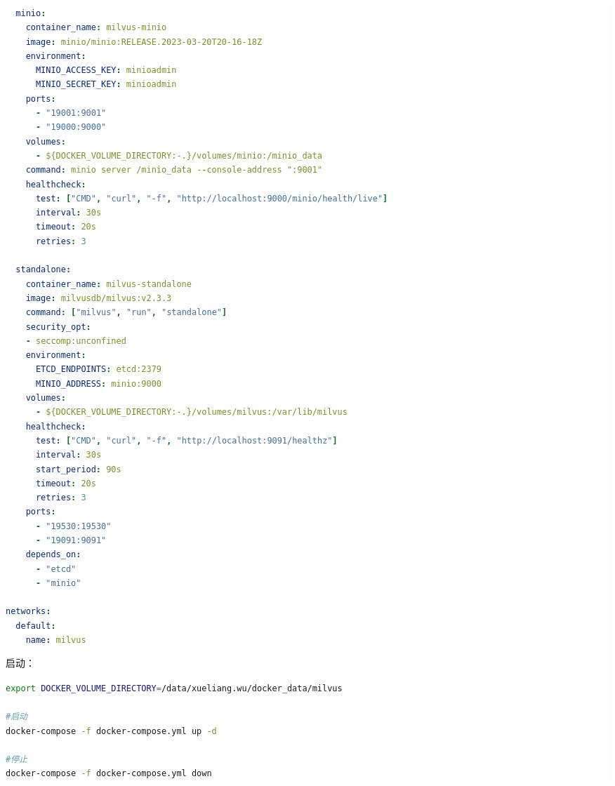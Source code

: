 ```yaml
  minio:
    container_name: milvus-minio
    image: minio/minio:RELEASE.2023-03-20T20-16-18Z
    environment:
      MINIO_ACCESS_KEY: minioadmin
      MINIO_SECRET_KEY: minioadmin
    ports:
      - "19001:9001"
      - "19000:9000"
    volumes:
      - ${DOCKER_VOLUME_DIRECTORY:-.}/volumes/minio:/minio_data
    command: minio server /minio_data --console-address ":9001"
    healthcheck:
      test: ["CMD", "curl", "-f", "http://localhost:9000/minio/health/live"]
      interval: 30s
      timeout: 20s
      retries: 3

  standalone:
    container_name: milvus-standalone
    image: milvusdb/milvus:v2.3.3
    command: ["milvus", "run", "standalone"]
    security_opt:
    - seccomp:unconfined
    environment:
      ETCD_ENDPOINTS: etcd:2379
      MINIO_ADDRESS: minio:9000
    volumes:
      - ${DOCKER_VOLUME_DIRECTORY:-.}/volumes/milvus:/var/lib/milvus
    healthcheck:
      test: ["CMD", "curl", "-f", "http://localhost:9091/healthz"]
      interval: 30s
      start_period: 90s
      timeout: 20s
      retries: 3
    ports:
      - "19530:19530"
      - "19091:9091"
    depends_on:
      - "etcd"
      - "minio"

networks:
  default:
    name: milvus
```

启动：
```bash
export DOCKER_VOLUME_DIRECTORY=/data/xueliang.wu/docker_data/milvus

#启动
docker-compose -f docker-compose.yml up -d

#停止
docker-compose -f docker-compose.yml down
```
